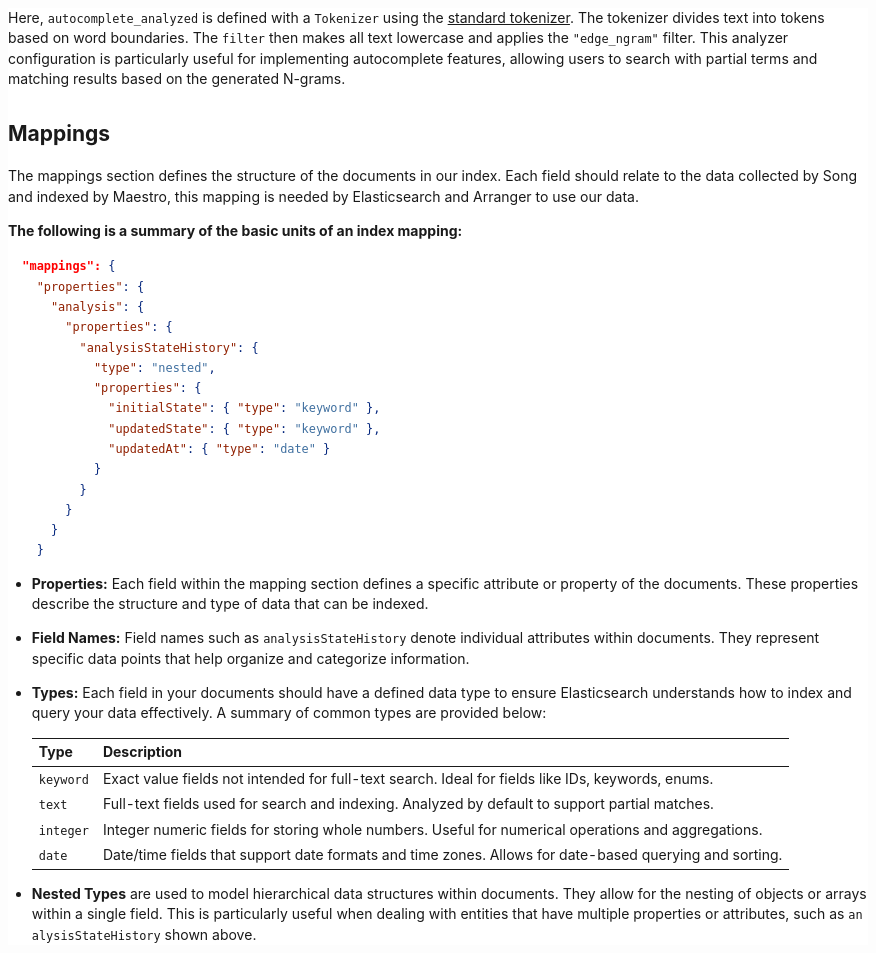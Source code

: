 Here, `autocomplete_analyzed` is defined with a `Tokenizer` using the <a href="https://www.elastic.co/guide/en/elasticsearch/reference/7.17/analysis-standard-tokenizer.html" rel="noopener noreferrer" target="_blank">standard tokenizer</a>. The tokenizer divides text into tokens based on word boundaries. The `filter` then makes all text lowercase and applies the `"edge_ngram"` filter. This analyzer configuration is particularly useful for implementing autocomplete features, allowing users to search with partial terms and matching results based on the generated N-grams.

## Mappings

The mappings section defines the structure of the documents in our index. Each field should relate to the data collected by Song and indexed by Maestro, this mapping is needed by Elasticsearch and Arranger to use our data. 

**The following is a summary of the basic units of an index mapping:**

```json
  "mappings": {
    "properties": {
      "analysis": {
        "properties": {
          "analysisStateHistory": {
            "type": "nested",
            "properties": {
              "initialState": { "type": "keyword" },
              "updatedState": { "type": "keyword" },
              "updatedAt": { "type": "date" }
            }
          }
        }
      }
    }
```

- **Properties:** Each field within the mapping section defines a specific attribute or property of the documents. These properties describe the structure and type of data that can be indexed.

- **Field Names:** Field names such as `analysisStateHistory` denote individual attributes within documents. They represent specific data points that help organize and categorize information. 

- **Types:** Each field in your documents should have a defined data type to ensure Elasticsearch understands how to index and query your data effectively. A summary of common types are provided below:

    | Type       | Description                                                                                          |
    |------------|------------------------------------------------------------------------------------------------------|
    | `keyword`  | Exact value fields not intended for full-text search. Ideal for fields like IDs, keywords, enums.    |
    | `text`     | Full-text fields used for search and indexing. Analyzed by default to support partial matches.       |
    | `integer`  | Integer numeric fields for storing whole numbers. Useful for numerical operations and aggregations.  |
    | `date`     | Date/time fields that support date formats and time zones. Allows for date-based querying and sorting. |

- **Nested Types** are used to model hierarchical data structures within documents. They allow for the nesting of objects or arrays within a single field. This is particularly useful when dealing with entities that have multiple properties or attributes, such as `analysisStateHistory` shown above.
